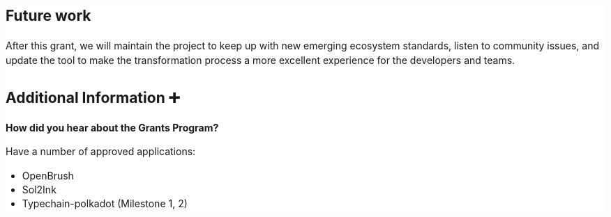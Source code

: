 ## Future work

After this grant, we will maintain the project to keep up with new emerging ecosystem standards, listen to community issues, and update the tool to make the transformation process a more excellent experience for the developers and teams.

## Additional Information :heavy_plus_sign:

**How did you hear about the Grants Program?**

Have a number of approved applications:

- OpenBrush
- Sol2Ink
- Typechain-polkadot (Milestone 1, 2)
